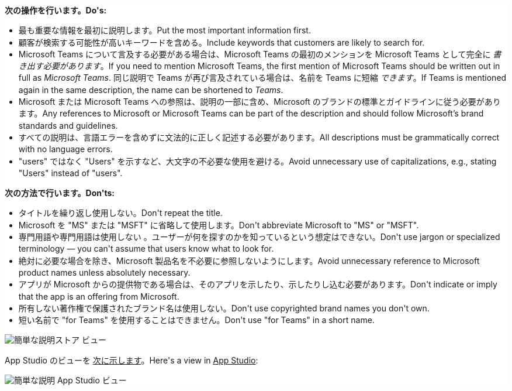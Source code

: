 <span data-ttu-id="0d33e-149">**次の操作を行います。**</span><span class="sxs-lookup"><span data-stu-id="0d33e-149">**Do's:**</span></span>

* <span data-ttu-id="0d33e-150">最も重要な情報を最初に説明します。</span><span class="sxs-lookup"><span data-stu-id="0d33e-150">Put the most important information first.</span></span>
* <span data-ttu-id="0d33e-151">顧客が検索する可能性が高いキーワードを含める。</span><span class="sxs-lookup"><span data-stu-id="0d33e-151">Include keywords that customers are likely to search for.</span></span>
* <span data-ttu-id="0d33e-152">Microsoft Teams について言及する必要がある場合は、Microsoft Teams の最初のメンションを Microsoft Teams として完全に *書き出す必要があります*。</span><span class="sxs-lookup"><span data-stu-id="0d33e-152">If you need to mention Microsoft Teams, the first mention of Microsoft Teams should be written out in full as *Microsoft Teams*.</span></span> <span data-ttu-id="0d33e-153">同じ説明で Teams が再び言及されている場合は、名前を Teams に短縮 *できます*。</span><span class="sxs-lookup"><span data-stu-id="0d33e-153">If Teams is mentioned again in the same description, the name can be shortened to *Teams*.</span></span>
* <span data-ttu-id="0d33e-154">Microsoft または Microsoft Teams への参照は、説明の一部に含め、Microsoft のブランドの標準とガイドラインに従う必要があります。</span><span class="sxs-lookup"><span data-stu-id="0d33e-154">Any references to Microsoft or Microsoft Teams can be part of the description and should follow Microsoft’s brand standards and guidelines.</span></span>
* <span data-ttu-id="0d33e-155">すべての説明は、言語エラーを含めずに文法的に正しく記述する必要があります。</span><span class="sxs-lookup"><span data-stu-id="0d33e-155">All descriptions must be grammatically correct with no language errors.</span></span>
* <span data-ttu-id="0d33e-156">"users" ではなく "Users" を示すなど、大文字の不必要な使用を避ける。</span><span class="sxs-lookup"><span data-stu-id="0d33e-156">Avoid unnecessary use of capitalizations, e.g., stating "Users" instead of "users".</span></span>

<span data-ttu-id="0d33e-157">**次の方法で行います。**</span><span class="sxs-lookup"><span data-stu-id="0d33e-157">**Don'ts:**</span></span>

* <span data-ttu-id="0d33e-158">タイトルを繰り返し使用しない。</span><span class="sxs-lookup"><span data-stu-id="0d33e-158">Don't repeat the title.</span></span>
* <span data-ttu-id="0d33e-159">Microsoft を "MS" または "MSFT" に省略して使用します。</span><span class="sxs-lookup"><span data-stu-id="0d33e-159">Don't abbreviate Microsoft to "MS" or "MSFT".</span></span>
* <span data-ttu-id="0d33e-160">専門用語や専門用語は使用しない 。ユーザーが何を探すのかを知っているという想定はできない。</span><span class="sxs-lookup"><span data-stu-id="0d33e-160">Don't use jargon or specialized terminology — you can't assume that users know what to look for.</span></span>
* <span data-ttu-id="0d33e-161">絶対に必要な場合を除き、Microsoft 製品名を不必要に参照しないようにします。</span><span class="sxs-lookup"><span data-stu-id="0d33e-161">Avoid unnecessary reference to Microsoft product names unless absolutely necessary.</span></span>
* <span data-ttu-id="0d33e-162">アプリが Microsoft からの提供物である場合は、そのアプリを示したり、示したりし込む必要があります。</span><span class="sxs-lookup"><span data-stu-id="0d33e-162">Don't indicate or imply that the app is an offering from Microsoft.</span></span>
* <span data-ttu-id="0d33e-163">所有しない著作権で保護されたブランド名は使用しない。</span><span class="sxs-lookup"><span data-stu-id="0d33e-163">Don't use copyrighted brand names you don't own.</span></span>
* <span data-ttu-id="0d33e-164">短い名前で "for Teams" を使用することはできません。</span><span class="sxs-lookup"><span data-stu-id="0d33e-164">Don't  use "for Teams" in a short name.</span></span>

![簡単な説明ストア ビュー](~/assets/images/store-detail-page/ShortDescription-02.png)

<span data-ttu-id="0d33e-166">App Studio のビューを [次に示します](https://aka.ms/InstallTeamsAppStudio)。</span><span class="sxs-lookup"><span data-stu-id="0d33e-166">Here's a view in [App Studio](https://aka.ms/InstallTeamsAppStudio):</span></span>

![簡単な説明 App Studio ビュー](~/assets/images/store-detail-page/ShortDescription-01.png)
